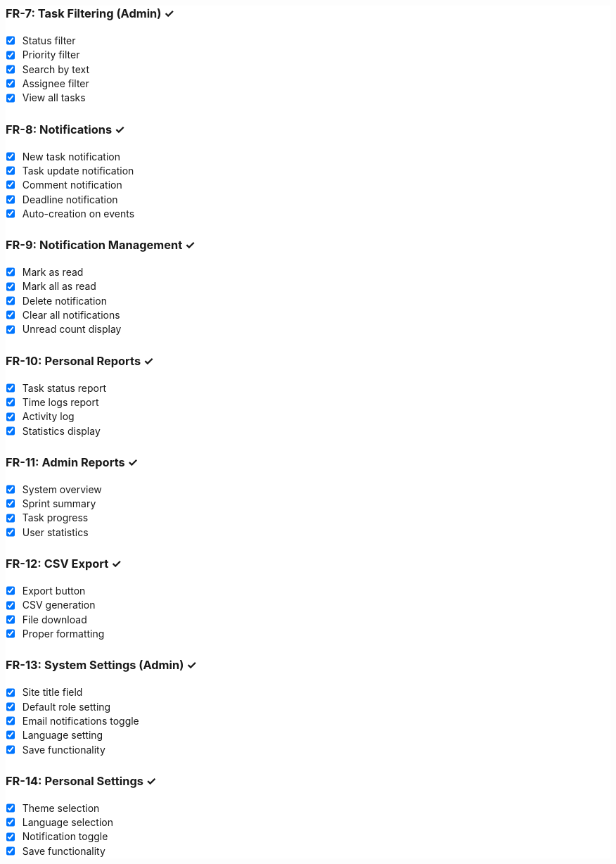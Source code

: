 ### FR-7: Task Filtering (Admin) ✓
- [x] Status filter
- [x] Priority filter
- [x] Search by text
- [x] Assignee filter
- [x] View all tasks

### FR-8: Notifications ✓
- [x] New task notification
- [x] Task update notification
- [x] Comment notification
- [x] Deadline notification
- [x] Auto-creation on events

### FR-9: Notification Management ✓
- [x] Mark as read
- [x] Mark all as read
- [x] Delete notification
- [x] Clear all notifications
- [x] Unread count display

### FR-10: Personal Reports ✓
- [x] Task status report
- [x] Time logs report
- [x] Activity log
- [x] Statistics display

### FR-11: Admin Reports ✓
- [x] System overview
- [x] Sprint summary
- [x] Task progress
- [x] User statistics

### FR-12: CSV Export ✓
- [x] Export button
- [x] CSV generation
- [x] File download
- [x] Proper formatting

### FR-13: System Settings (Admin) ✓
- [x] Site title field
- [x] Default role setting
- [x] Email notifications toggle
- [x] Language setting
- [x] Save functionality

### FR-14: Personal Settings ✓
- [x] Theme selection
- [x] Language selection
- [x] Notification toggle
- [x] Save functionality
